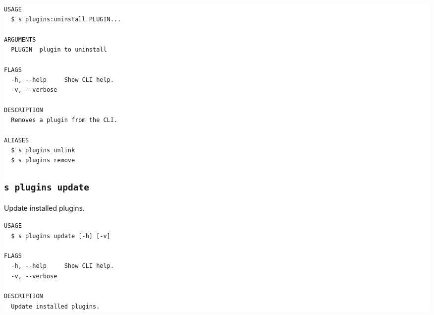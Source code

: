 ```
USAGE
  $ s plugins:uninstall PLUGIN...

ARGUMENTS
  PLUGIN  plugin to uninstall

FLAGS
  -h, --help     Show CLI help.
  -v, --verbose

DESCRIPTION
  Removes a plugin from the CLI.

ALIASES
  $ s plugins unlink
  $ s plugins remove
```

## `s plugins update`

Update installed plugins.

```
USAGE
  $ s plugins update [-h] [-v]

FLAGS
  -h, --help     Show CLI help.
  -v, --verbose

DESCRIPTION
  Update installed plugins.
```

